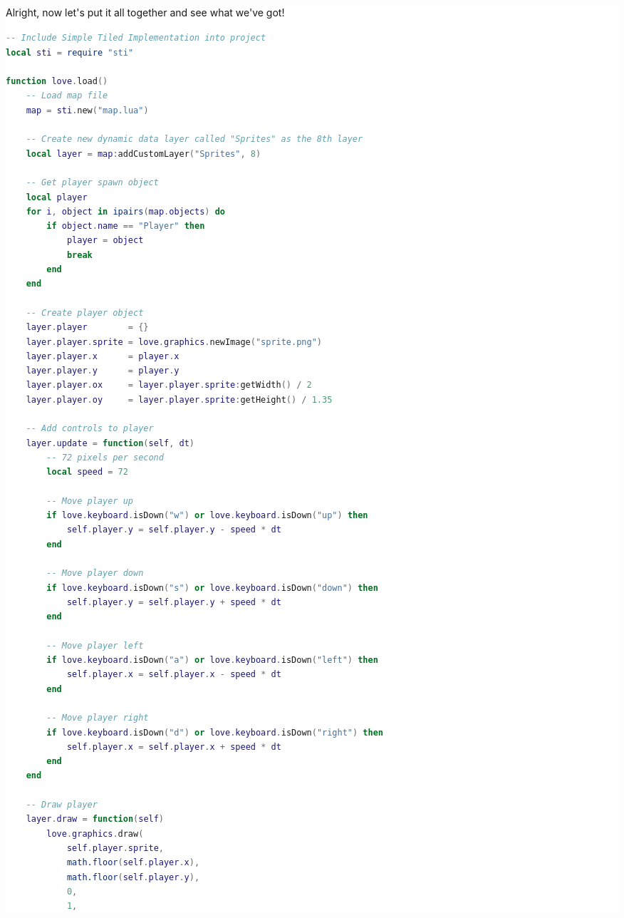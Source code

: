 Alright, now let's put it all together and see what we've got!

```lua
-- Include Simple Tiled Implementation into project
local sti = require "sti"

function love.load()
	-- Load map file
	map = sti.new("map.lua")

	-- Create new dynamic data layer called "Sprites" as the 8th layer
	local layer = map:addCustomLayer("Sprites", 8)

	-- Get player spawn object
	local player
	for i, object in ipairs(map.objects) do
		if object.name == "Player" then
			player = object
			break
		end
	end

	-- Create player object
	layer.player        = {}
	layer.player.sprite = love.graphics.newImage("sprite.png")
	layer.player.x      = player.x
	layer.player.y      = player.y
	layer.player.ox     = layer.player.sprite:getWidth() / 2
	layer.player.oy     = layer.player.sprite:getHeight() / 1.35

	-- Add controls to player
	layer.update = function(self, dt)
		-- 72 pixels per second
		local speed = 72

		-- Move player up
		if love.keyboard.isDown("w") or love.keyboard.isDown("up") then
			self.player.y = self.player.y - speed * dt
		end

		-- Move player down
		if love.keyboard.isDown("s") or love.keyboard.isDown("down") then
			self.player.y = self.player.y + speed * dt
		end

		-- Move player left
		if love.keyboard.isDown("a") or love.keyboard.isDown("left") then
			self.player.x = self.player.x - speed * dt
		end

		-- Move player right
		if love.keyboard.isDown("d") or love.keyboard.isDown("right") then
			self.player.x = self.player.x + speed * dt
		end
	end

	-- Draw player
	layer.draw = function(self)
		love.graphics.draw(
			self.player.sprite,
			math.floor(self.player.x),
			math.floor(self.player.y),
			0,
			1,
```